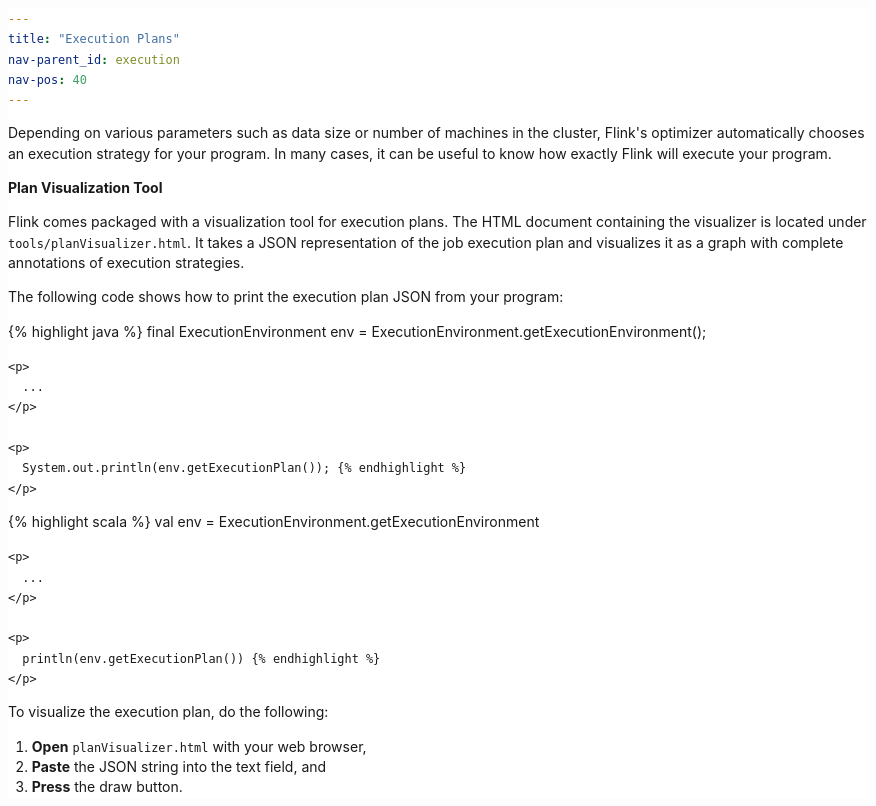 ```yaml
---
title: "Execution Plans"
nav-parent_id: execution
nav-pos: 40
---
```



Depending on various parameters such as data size or number of machines in the cluster, Flink's optimizer automatically chooses an execution strategy for your program. In many cases, it can be useful to know how exactly Flink will execute your program.

**Plan Visualization Tool**

Flink comes packaged with a visualization tool for execution plans. The HTML document containing the visualizer is located under ```tools/planVisualizer.html```. It takes a JSON representation of the job execution plan and visualizes it as a graph with complete annotations of execution strategies.

The following code shows how to print the execution plan JSON from your program:

<div class="codetabs">
  <div data-lang="java">
    <p>
      {% highlight java %} final ExecutionEnvironment env = ExecutionEnvironment.getExecutionEnvironment();
    </p>
    
    <p>
      ...
    </p>
    
    <p>
      System.out.println(env.getExecutionPlan()); {% endhighlight %}
    </p>
  </div>
  
  <div data-lang="scala">
    <p>
      {% highlight scala %} val env = ExecutionEnvironment.getExecutionEnvironment
    </p>
    
    <p>
      ...
    </p>
    
    <p>
      println(env.getExecutionPlan()) {% endhighlight %}
    </p>
  </div>
</div>

To visualize the execution plan, do the following:

1. **Open** ```planVisualizer.html``` with your web browser,
2. **Paste** the JSON string into the text field, and
3. **Press** the draw button.
